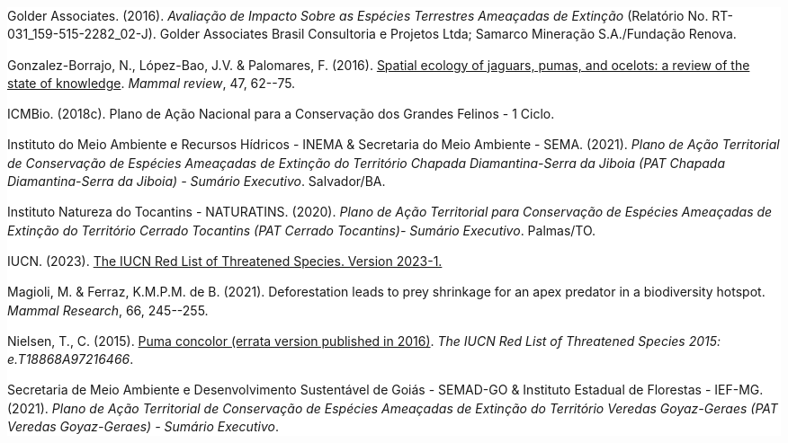 Golder Associates. (2016). *Avaliação de Impacto Sobre as Espécies Terrestres Ameaçadas de Extinção* (Relatório No.  RT-031_159-515-2282_02-J). Golder Associates Brasil Consultoria e Projetos Ltda; Samarco Mineração S.A./Fundação Renova.

Gonzalez-Borrajo, N., López-Bao, J.V. & Palomares, F. (2016). [Spatial ecology of jaguars, pumas, and ocelots: a review of the state of knowledge](https://doi.org/10.1111/mam.12081). *Mammal review*, 47, 62--75.

ICMBio. (2018c). Plano de Ação Nacional para a Conservação dos Grandes Felinos - 1 Ciclo.

Instituto do Meio Ambiente e Recursos Hídricos - INEMA & Secretaria do Meio Ambiente - SEMA. (2021). *Plano de Ação Territorial de Conservação de Espécies Ameaçadas de Extinção do Território Chapada Diamantina-Serra da Jiboia (PAT Chapada Diamantina-Serra da Jiboia) - Sumário Executivo*.  Salvador/BA.

Instituto Natureza do Tocantins - NATURATINS. (2020). *Plano de Ação Territorial para Conservação de Espécies Ameaçadas de Extinção do Território Cerrado Tocantins (PAT Cerrado Tocantins)- Sumário Executivo*. Palmas/TO.

IUCN. (2023). [The IUCN Red List of Threatened Species. Version 2023-1.](https://www.iucnredlist.org.)

Magioli, M. & Ferraz, K.M.P.M. de B. (2021). Deforestation leads to prey shrinkage for an apex predator in a biodiversity hotspot. *Mammal Research*, 66, 245--255.

Nielsen, T., C. (2015). [Puma concolor (errata version published in 2016)](https://doi.org/10.2305/iucn.uk.2015-4.rlts.t18868a50663436.en).  *The IUCN Red List of Threatened Species 2015: e.T18868A97216466*.

Secretaria de Meio Ambiente e Desenvolvimento Sustentável de Goiás - SEMAD-GO & Instituto Estadual de Florestas - IEF-MG. (2021). *Plano de Ação Territorial de Conservação de Espécies Ameaçadas de Extinção do Território Veredas Goyaz-Geraes (PAT Veredas Goyaz-Geraes) - Sumário Executivo*.
